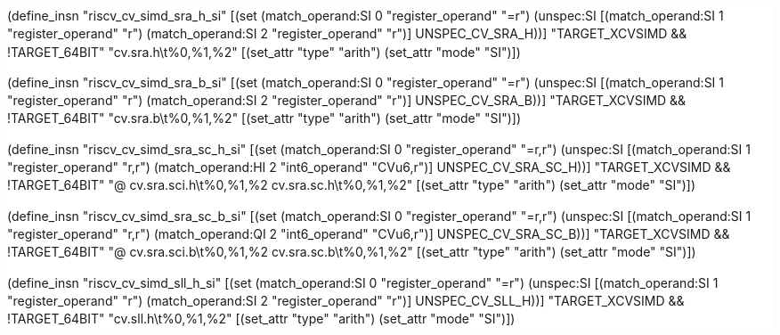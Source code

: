 
(define_insn "riscv_cv_simd_sra_h_si"
	[(set (match_operand:SI 0 "register_operand" "=r")
		(unspec:SI [(match_operand:SI 1 "register_operand" "r")
		(match_operand:SI 2 "register_operand" "r")]
	UNSPEC_CV_SRA_H))]
	"TARGET_XCVSIMD && !TARGET_64BIT"
	"cv.sra.h\\t%0,%1,%2"
	[(set_attr "type" "arith")
	(set_attr "mode" "SI")])


(define_insn "riscv_cv_simd_sra_b_si"
	[(set (match_operand:SI 0 "register_operand" "=r")
		(unspec:SI [(match_operand:SI 1 "register_operand" "r")
		(match_operand:SI 2 "register_operand" "r")]
	UNSPEC_CV_SRA_B))]
	"TARGET_XCVSIMD && !TARGET_64BIT"
	"cv.sra.b\\t%0,%1,%2"
	[(set_attr "type" "arith")
	(set_attr "mode" "SI")])


(define_insn "riscv_cv_simd_sra_sc_h_si"
	[(set (match_operand:SI 0 "register_operand" "=r,r")
		(unspec:SI [(match_operand:SI 1 "register_operand" "r,r")
		(match_operand:HI 2 "int6_operand" "CVu6,r")]
	UNSPEC_CV_SRA_SC_H))]
	"TARGET_XCVSIMD && !TARGET_64BIT"
	"@
   cv.sra.sci.h\\t%0,%1,%2
   cv.sra.sc.h\\t%0,%1,%2"
	[(set_attr "type" "arith")
	(set_attr "mode" "SI")])


(define_insn "riscv_cv_simd_sra_sc_b_si"
	[(set (match_operand:SI 0 "register_operand" "=r,r")
		(unspec:SI [(match_operand:SI 1 "register_operand" "r,r")
		(match_operand:QI 2 "int6_operand" "CVu6,r")]
	UNSPEC_CV_SRA_SC_B))]
	"TARGET_XCVSIMD && !TARGET_64BIT"
	"@
   cv.sra.sci.b\\t%0,%1,%2
   cv.sra.sc.b\\t%0,%1,%2"
	[(set_attr "type" "arith")
	(set_attr "mode" "SI")])


(define_insn "riscv_cv_simd_sll_h_si"
	[(set (match_operand:SI 0 "register_operand" "=r")
		(unspec:SI [(match_operand:SI 1 "register_operand" "r")
		(match_operand:SI 2 "register_operand" "r")]
	UNSPEC_CV_SLL_H))]
	"TARGET_XCVSIMD && !TARGET_64BIT"
	"cv.sll.h\\t%0,%1,%2"
	[(set_attr "type" "arith")
	(set_attr "mode" "SI")])
